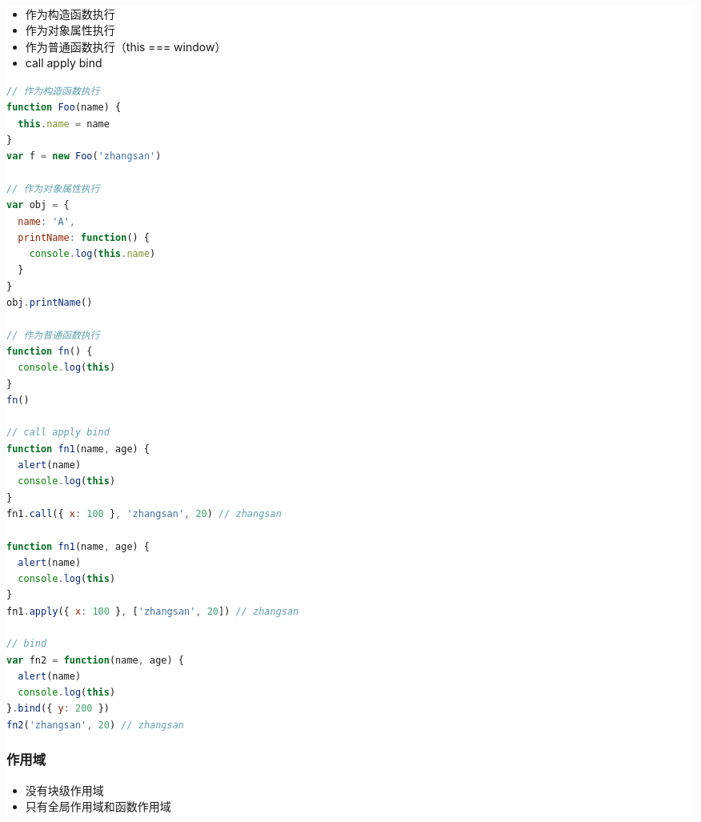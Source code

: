 - 作为构造函数执行
- 作为对象属性执行
- 作为普通函数执行（this === window）
- call apply bind

```js
// 作为构造函数执行
function Foo(name) {
  this.name = name
}
var f = new Foo('zhangsan')

// 作为对象属性执行
var obj = {
  name: 'A',
  printName: function() {
    console.log(this.name)
  }
}
obj.printName()

// 作为普通函数执行
function fn() {
  console.log(this)
}
fn()

// call apply bind
function fn1(name, age) {
  alert(name)
  console.log(this)
}
fn1.call({ x: 100 }, 'zhangsan', 20) // zhangsan

function fn1(name, age) {
  alert(name)
  console.log(this)
}
fn1.apply({ x: 100 }, ['zhangsan', 20]) // zhangsan

// bind
var fn2 = function(name, age) {
  alert(name)
  console.log(this)
}.bind({ y: 200 })
fn2('zhangsan', 20) // zhangsan
```

### 作用域

- 没有块级作用域
- 只有全局作用域和函数作用域
